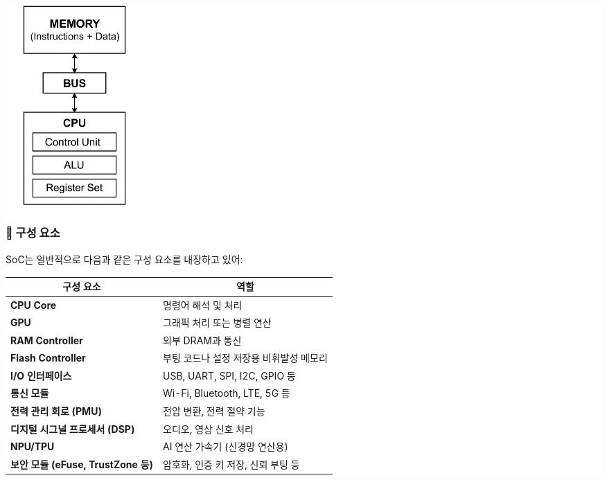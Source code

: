 <img src="./assets/image-20250520175547049.png" alt="image-20250520175547049" style="zoom:50%;" />

### 🔩 구성 요소

SoC는 일반적으로 다음과 같은 구성 요소를 내장하고 있어:

| 구성 요소                           | 역할                                    |
| ----------------------------------- | --------------------------------------- |
| **CPU Core**                        | 명령어 해석 및 처리                     |
| **GPU**                             | 그래픽 처리 또는 병렬 연산              |
| **RAM Controller**                  | 외부 DRAM과 통신                        |
| **Flash Controller**                | 부팅 코드나 설정 저장용 비휘발성 메모리 |
| **I/O 인터페이스**                  | USB, UART, SPI, I2C, GPIO 등            |
| **통신 모듈**                       | Wi-Fi, Bluetooth, LTE, 5G 등            |
| **전력 관리 회로 (PMU)**            | 전압 변환, 전력 절약 기능               |
| **디지털 시그널 프로세서 (DSP)**    | 오디오, 영상 신호 처리                  |
| **NPU/TPU**                         | AI 연산 가속기 (신경망 연산용)          |
| **보안 모듈 (eFuse, TrustZone 등)** | 암호화, 인증 키 저장, 신뢰 부팅 등      |
